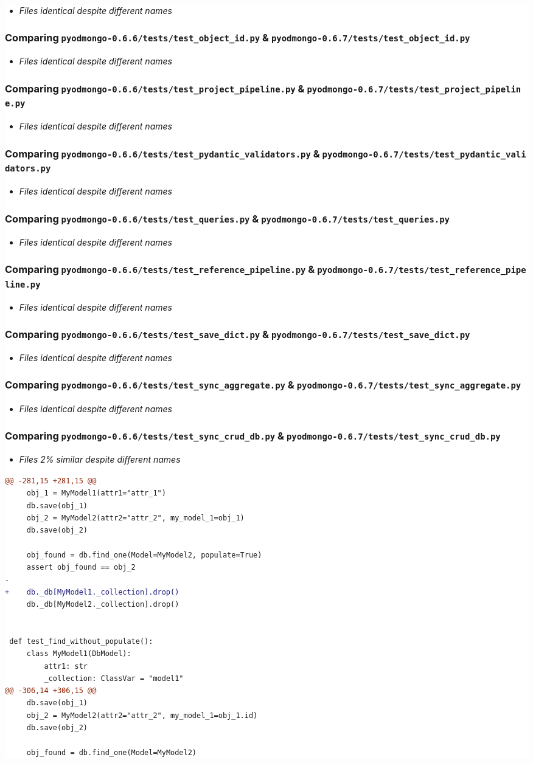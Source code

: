  * *Files identical despite different names*

### Comparing `pyodmongo-0.6.6/tests/test_object_id.py` & `pyodmongo-0.6.7/tests/test_object_id.py`

 * *Files identical despite different names*

### Comparing `pyodmongo-0.6.6/tests/test_project_pipeline.py` & `pyodmongo-0.6.7/tests/test_project_pipeline.py`

 * *Files identical despite different names*

### Comparing `pyodmongo-0.6.6/tests/test_pydantic_validators.py` & `pyodmongo-0.6.7/tests/test_pydantic_validators.py`

 * *Files identical despite different names*

### Comparing `pyodmongo-0.6.6/tests/test_queries.py` & `pyodmongo-0.6.7/tests/test_queries.py`

 * *Files identical despite different names*

### Comparing `pyodmongo-0.6.6/tests/test_reference_pipeline.py` & `pyodmongo-0.6.7/tests/test_reference_pipeline.py`

 * *Files identical despite different names*

### Comparing `pyodmongo-0.6.6/tests/test_save_dict.py` & `pyodmongo-0.6.7/tests/test_save_dict.py`

 * *Files identical despite different names*

### Comparing `pyodmongo-0.6.6/tests/test_sync_aggregate.py` & `pyodmongo-0.6.7/tests/test_sync_aggregate.py`

 * *Files identical despite different names*

### Comparing `pyodmongo-0.6.6/tests/test_sync_crud_db.py` & `pyodmongo-0.6.7/tests/test_sync_crud_db.py`

 * *Files 2% similar despite different names*

```diff
@@ -281,15 +281,15 @@
     obj_1 = MyModel1(attr1="attr_1")
     db.save(obj_1)
     obj_2 = MyModel2(attr2="attr_2", my_model_1=obj_1)
     db.save(obj_2)
 
     obj_found = db.find_one(Model=MyModel2, populate=True)
     assert obj_found == obj_2
-
+    db._db[MyModel1._collection].drop()
     db._db[MyModel2._collection].drop()
 
 
 def test_find_without_populate():
     class MyModel1(DbModel):
         attr1: str
         _collection: ClassVar = "model1"
@@ -306,14 +306,15 @@
     db.save(obj_1)
     obj_2 = MyModel2(attr2="attr_2", my_model_1=obj_1.id)
     db.save(obj_2)
 
     obj_found = db.find_one(Model=MyModel2)
```